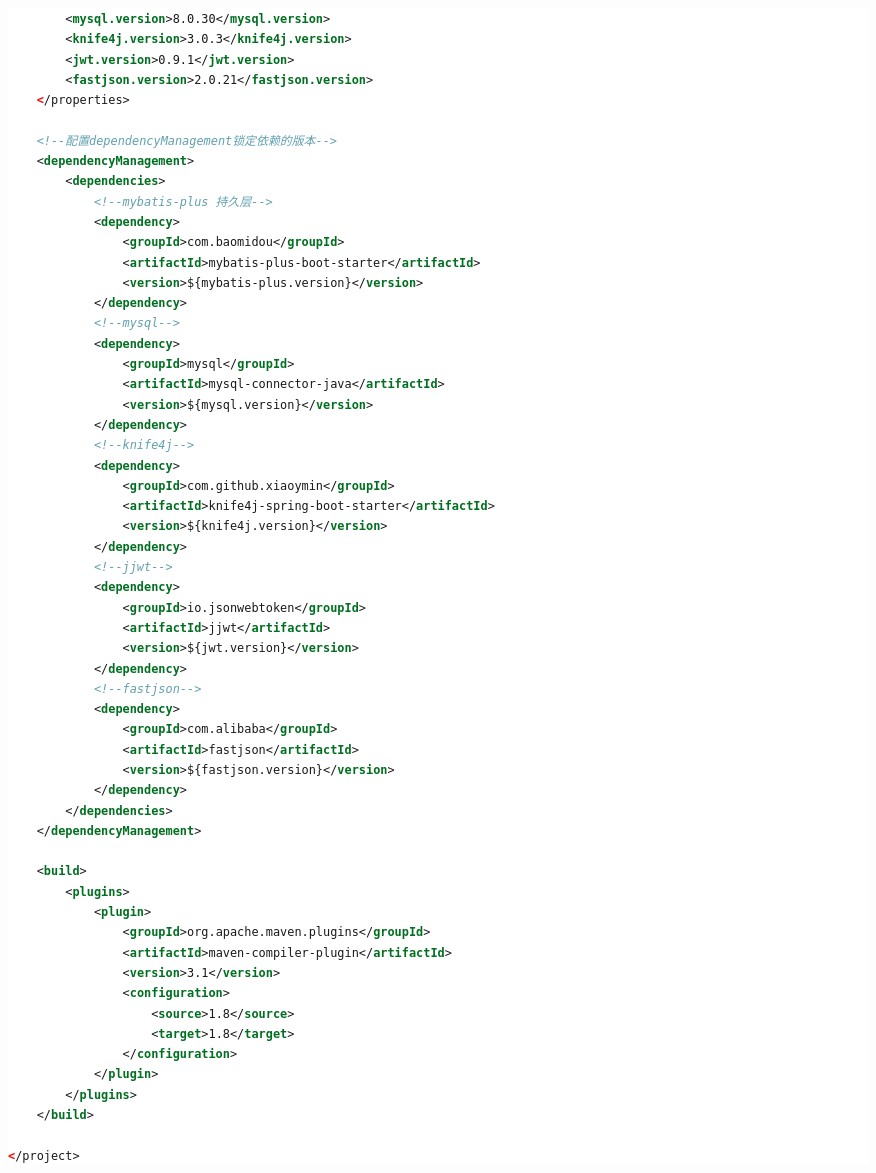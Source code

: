 ```xml
        <mysql.version>8.0.30</mysql.version>
        <knife4j.version>3.0.3</knife4j.version>
        <jwt.version>0.9.1</jwt.version>
        <fastjson.version>2.0.21</fastjson.version>
    </properties>

    <!--配置dependencyManagement锁定依赖的版本-->
    <dependencyManagement>
        <dependencies>
            <!--mybatis-plus 持久层-->
            <dependency>
                <groupId>com.baomidou</groupId>
                <artifactId>mybatis-plus-boot-starter</artifactId>
                <version>${mybatis-plus.version}</version>
            </dependency>
            <!--mysql-->
            <dependency>
                <groupId>mysql</groupId>
                <artifactId>mysql-connector-java</artifactId>
                <version>${mysql.version}</version>
            </dependency>
            <!--knife4j-->
            <dependency>
                <groupId>com.github.xiaoymin</groupId>
                <artifactId>knife4j-spring-boot-starter</artifactId>
                <version>${knife4j.version}</version>
            </dependency>
            <!--jjwt-->
            <dependency>
                <groupId>io.jsonwebtoken</groupId>
                <artifactId>jjwt</artifactId>
                <version>${jwt.version}</version>
            </dependency>
            <!--fastjson-->
            <dependency>
                <groupId>com.alibaba</groupId>
                <artifactId>fastjson</artifactId>
                <version>${fastjson.version}</version>
            </dependency>
        </dependencies>
    </dependencyManagement>

    <build>
        <plugins>
            <plugin>
                <groupId>org.apache.maven.plugins</groupId>
                <artifactId>maven-compiler-plugin</artifactId>
                <version>3.1</version>
                <configuration>
                    <source>1.8</source>
                    <target>1.8</target>
                </configuration>
            </plugin>
        </plugins>
    </build>

</project>
```
